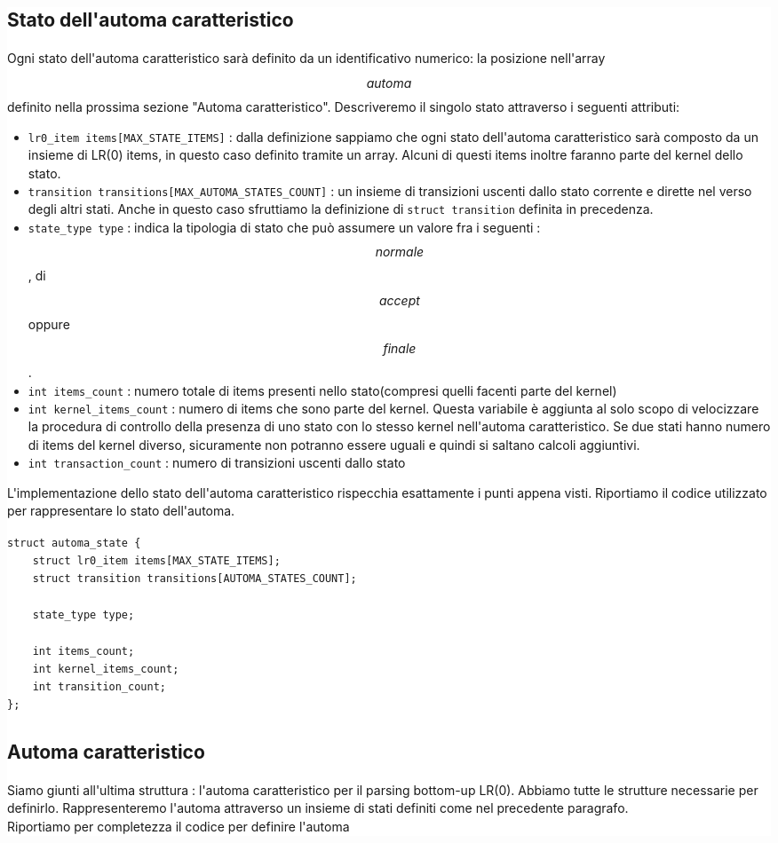 ## Stato dell'automa caratteristico

Ogni stato dell'automa caratteristico sarà definito da un identificativo
numerico: la posizione nell'array $$automa$$ definito nella prossima
sezione \"Automa caratteristico\". Descriveremo il singolo stato
attraverso i seguenti attributi:
* `lr0_item items[MAX_STATE_ITEMS]` : dalla definizione sappiamo che ogni
stato dell'automa caratteristico sarà composto da un insieme di LR(0)
items, in questo caso definito tramite un array. Alcuni di questi items
inoltre faranno parte del kernel dello stato.
* `transition transitions[MAX_AUTOMA_STATES_COUNT]` : un insieme di
transizioni uscenti dallo stato corrente e dirette nel verso degli altri
stati. Anche in questo caso sfruttiamo la definizione di
`struct transition` definita in precedenza.
* `state_type type` : indica la tipologia di stato che può assumere un
valore fra i seguenti : $$normale$$, di $$accept$$ oppure $$finale$$.
* `int items_count` : numero totale di items presenti nello stato(compresi
quelli facenti parte del kernel)
* `int kernel_items_count` : numero di items che sono parte del kernel.
Questa variabile è aggiunta al solo scopo di velocizzare la procedura di
controllo della presenza di uno stato con lo stesso kernel nell'automa
caratteristico. Se due stati hanno numero di items del kernel diverso,
sicuramente non potranno essere uguali e quindi si saltano calcoli
aggiuntivi.
* `int transaction_count` : numero di transizioni uscenti dallo stato


L'implementazione dello stato dell'automa caratteristico rispecchia
esattamente i punti appena visti. Riportiamo il codice utilizzato per
rappresentare lo stato dell'automa.

``` {.objectivec language="C" style="c"}
struct automa_state {
    struct lr0_item items[MAX_STATE_ITEMS];  
    struct transition transitions[AUTOMA_STATES_COUNT];
    
    state_type type;

    int items_count;
    int kernel_items_count;
    int transition_count;
};
```

## Automa caratteristico

Siamo giunti all'ultima struttura : l'automa caratteristico per il
parsing bottom-up LR(0). Abbiamo tutte le strutture necessarie per
definirlo. Rappresenteremo l'automa attraverso un insieme di stati
definiti come nel precedente paragrafo.\
Riportiamo per completezza il codice per definire l'automa
